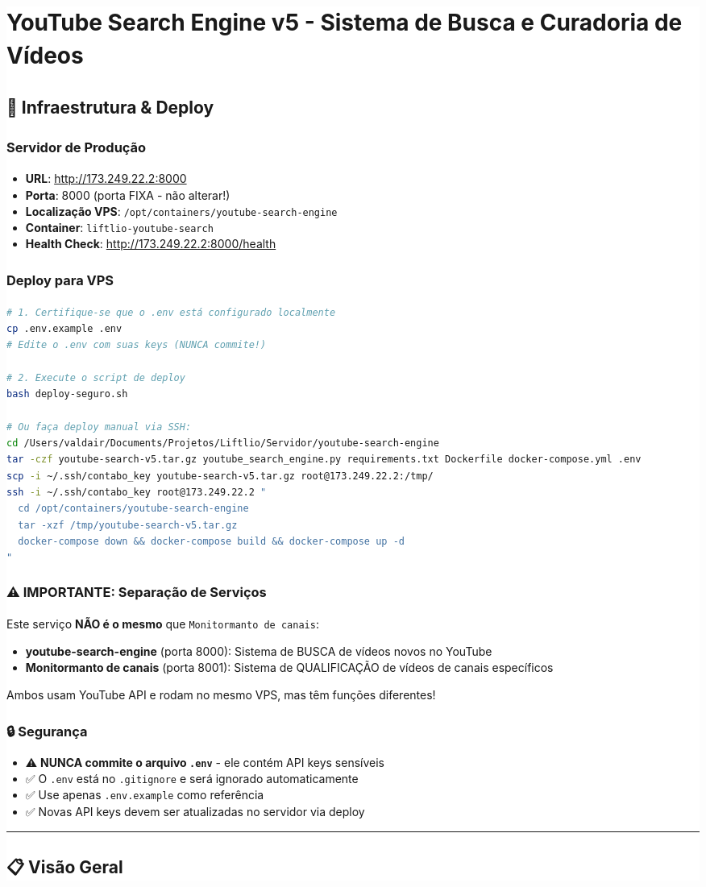 # YouTube Search Engine v5 - Sistema de Busca e Curadoria de Vídeos

## 🚀 Infraestrutura & Deploy

### Servidor de Produção
- **URL**: http://173.249.22.2:8000
- **Porta**: 8000 (porta FIXA - não alterar!)
- **Localização VPS**: `/opt/containers/youtube-search-engine`
- **Container**: `liftlio-youtube-search`
- **Health Check**: http://173.249.22.2:8000/health

### Deploy para VPS
```bash
# 1. Certifique-se que o .env está configurado localmente
cp .env.example .env
# Edite o .env com suas keys (NUNCA commite!)

# 2. Execute o script de deploy
bash deploy-seguro.sh

# Ou faça deploy manual via SSH:
cd /Users/valdair/Documents/Projetos/Liftlio/Servidor/youtube-search-engine
tar -czf youtube-search-v5.tar.gz youtube_search_engine.py requirements.txt Dockerfile docker-compose.yml .env
scp -i ~/.ssh/contabo_key youtube-search-v5.tar.gz root@173.249.22.2:/tmp/
ssh -i ~/.ssh/contabo_key root@173.249.22.2 "
  cd /opt/containers/youtube-search-engine
  tar -xzf /tmp/youtube-search-v5.tar.gz
  docker-compose down && docker-compose build && docker-compose up -d
"
```

### ⚠️ IMPORTANTE: Separação de Serviços
Este serviço **NÃO é o mesmo** que `Monitormanto de canais`:
- **youtube-search-engine** (porta 8000): Sistema de BUSCA de vídeos novos no YouTube
- **Monitormanto de canais** (porta 8001): Sistema de QUALIFICAÇÃO de vídeos de canais específicos

Ambos usam YouTube API e rodam no mesmo VPS, mas têm funções diferentes!

### 🔒 Segurança
- ⚠️ **NUNCA commite o arquivo `.env`** - ele contém API keys sensíveis
- ✅ O `.env` está no `.gitignore` e será ignorado automaticamente
- ✅ Use apenas `.env.example` como referência
- ✅ Novas API keys devem ser atualizadas no servidor via deploy

---

## 📋 Visão Geral
